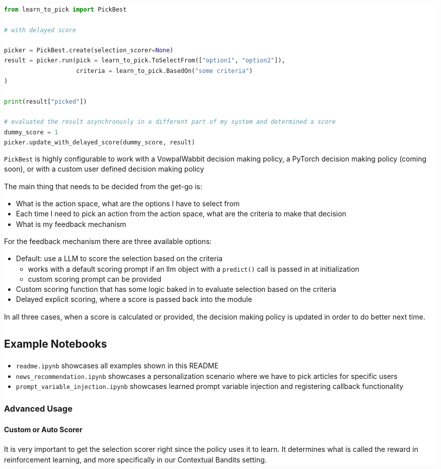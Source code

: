 ```python
from learn_to_pick import PickBest

# with delayed score

picker = PickBest.create(selection_scorer=None)
result = picker.run(pick = learn_to_pick.ToSelectFrom(["option1", "option2"]),
                    criteria = learn_to_pick.BasedOn("some criteria")
)

print(result["picked"])

# evaluated the result asynchronusly in a different part of my system and determined a score
dummy_score = 1
picker.update_with_delayed_score(dummy_score, result)
```

`PickBest` is highly configurable to work with a VowpalWabbit decision making policy, a PyTorch decision making policy (coming soon), or with a custom user defined decision making policy

The main thing that needs to be decided from the get-go is:

- What is the action space, what are the options I have to select from
- Each time I need to pick an action from the action space, what are the criteria to make that decision
- What is my feedback mechanism

For the feedback mechanism there are three available options:

- Default: use a LLM to score the selection based on the criteria
  - works with a default scoring prompt if an llm object with a `predict()` call is passed in at initialization
  - custom scoring prompt can be provided
- Custom scoring function that has some logic baked in to evaluate selection based on the criteria
- Delayed explicit scoring, where a score is passed back into the module

In all three cases, when a score is calculated or provided, the decision making policy is updated in order to do better next time.

## Example Notebooks

- `readme.ipynb` showcases all examples shown in this README
- `news_recommendation.ipynb` showcases a personalization scenario where we have to pick articles for specific users
- `prompt_variable_injection.ipynb` showcases learned prompt variable injection and registering callback functionality

### Advanced Usage

#### Custom or Auto Scorer

It is very important to get the selection scorer right since the policy uses it to learn. It determines what is called the reward in reinforcement learning, and more specifically in our Contextual Bandits setting.
